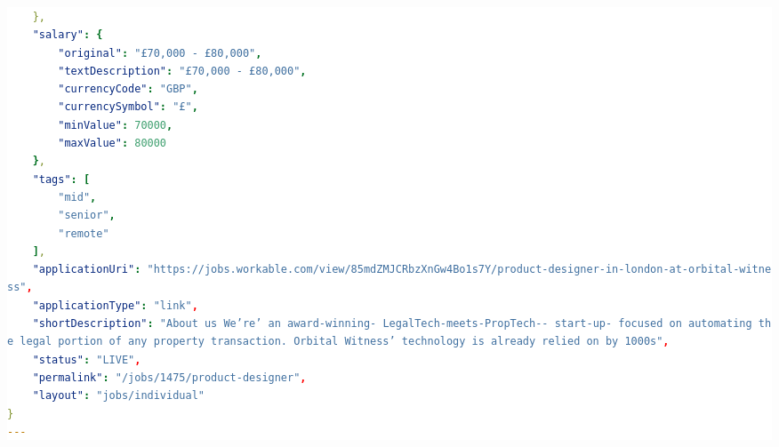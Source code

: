 ```yaml
	},
	"salary": {
		"original": "£70,000 - £80,000",
		"textDescription": "£70,000 - £80,000",
		"currencyCode": "GBP",
		"currencySymbol": "£",
		"minValue": 70000,
		"maxValue": 80000
	},
	"tags": [
		"mid",
		"senior",
		"remote"
	],
	"applicationUri": "https://jobs.workable.com/view/85mdZMJCRbzXnGw4Bo1s7Y/product-designer-in-london-at-orbital-witness",
	"applicationType": "link",
	"shortDescription": "About us We’re’ an award-winning- LegalTech-meets-PropTech-- start-up- focused on automating the legal portion of any property transaction. Orbital Witness’ technology is already relied on by 1000s",
	"status": "LIVE",
	"permalink": "/jobs/1475/product-designer",
	"layout": "jobs/individual"
}
---
```

